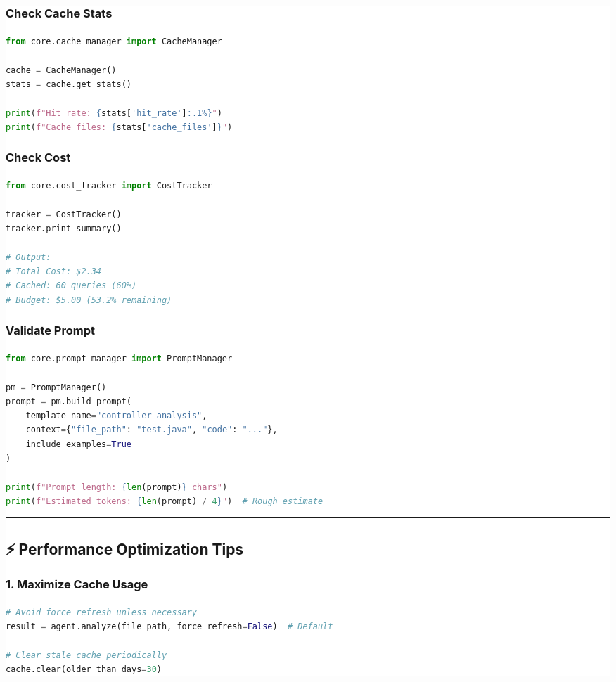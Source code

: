 ### Check Cache Stats

```python
from core.cache_manager import CacheManager

cache = CacheManager()
stats = cache.get_stats()

print(f"Hit rate: {stats['hit_rate']:.1%}")
print(f"Cache files: {stats['cache_files']}")
```

### Check Cost

```python
from core.cost_tracker import CostTracker

tracker = CostTracker()
tracker.print_summary()

# Output:
# Total Cost: $2.34
# Cached: 60 queries (60%)
# Budget: $5.00 (53.2% remaining)
```

### Validate Prompt

```python
from core.prompt_manager import PromptManager

pm = PromptManager()
prompt = pm.build_prompt(
    template_name="controller_analysis",
    context={"file_path": "test.java", "code": "..."},
    include_examples=True
)

print(f"Prompt length: {len(prompt)} chars")
print(f"Estimated tokens: {len(prompt) / 4}")  # Rough estimate
```

---

## ⚡ Performance Optimization Tips

### 1. Maximize Cache Usage

```python
# Avoid force_refresh unless necessary
result = agent.analyze(file_path, force_refresh=False)  # Default

# Clear stale cache periodically
cache.clear(older_than_days=30)
```

